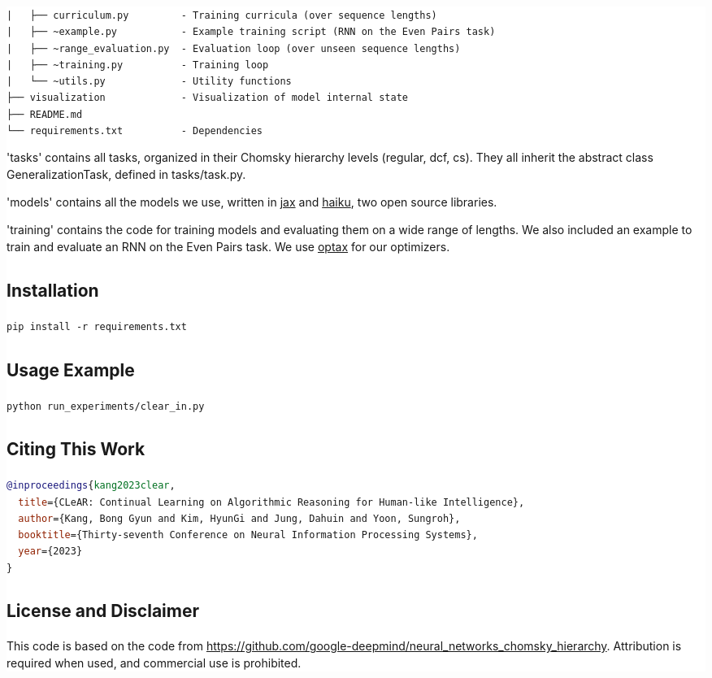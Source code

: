 ```
|   ├── curriculum.py         - Training curricula (over sequence lengths)
|   ├── ~example.py           - Example training script (RNN on the Even Pairs task)
|   ├── ~range_evaluation.py  - Evaluation loop (over unseen sequence lengths)
|   ├── ~training.py          - Training loop
|   └── ~utils.py             - Utility functions
├── visualization             - Visualization of model internal state
├── README.md
└── requirements.txt          - Dependencies
```

'tasks' contains all tasks, organized in their Chomsky hierarchy levels (regular, dcf, cs). They all inherit the abstract class GeneralizationTask, defined in tasks/task.py.

'models' contains all the models we use, written in [jax](https://github.com/google/jax) and [haiku](https://github.com/deepmind/dm-haiku), two open source libraries.

'training' contains the code for training models and evaluating them on a wide
range of lengths. We also included an example to train and evaluate an RNN
on the Even Pairs task. We use [optax](https://github.com/deepmind/optax) for our optimizers.

## Installation

`pip install -r requirements.txt`


## Usage Example

`python run_experiments/clear_in.py`


## Citing This Work

```bibtex
@inproceedings{kang2023clear,
  title={CLeAR: Continual Learning on Algorithmic Reasoning for Human-like Intelligence},
  author={Kang, Bong Gyun and Kim, HyunGi and Jung, Dahuin and Yoon, Sungroh},
  booktitle={Thirty-seventh Conference on Neural Information Processing Systems},
  year={2023}
}
```


## License and Disclaimer

This code is based on the code from https://github.com/google-deepmind/neural_networks_chomsky_hierarchy. 
Attribution is required when used, and commercial use is prohibited.